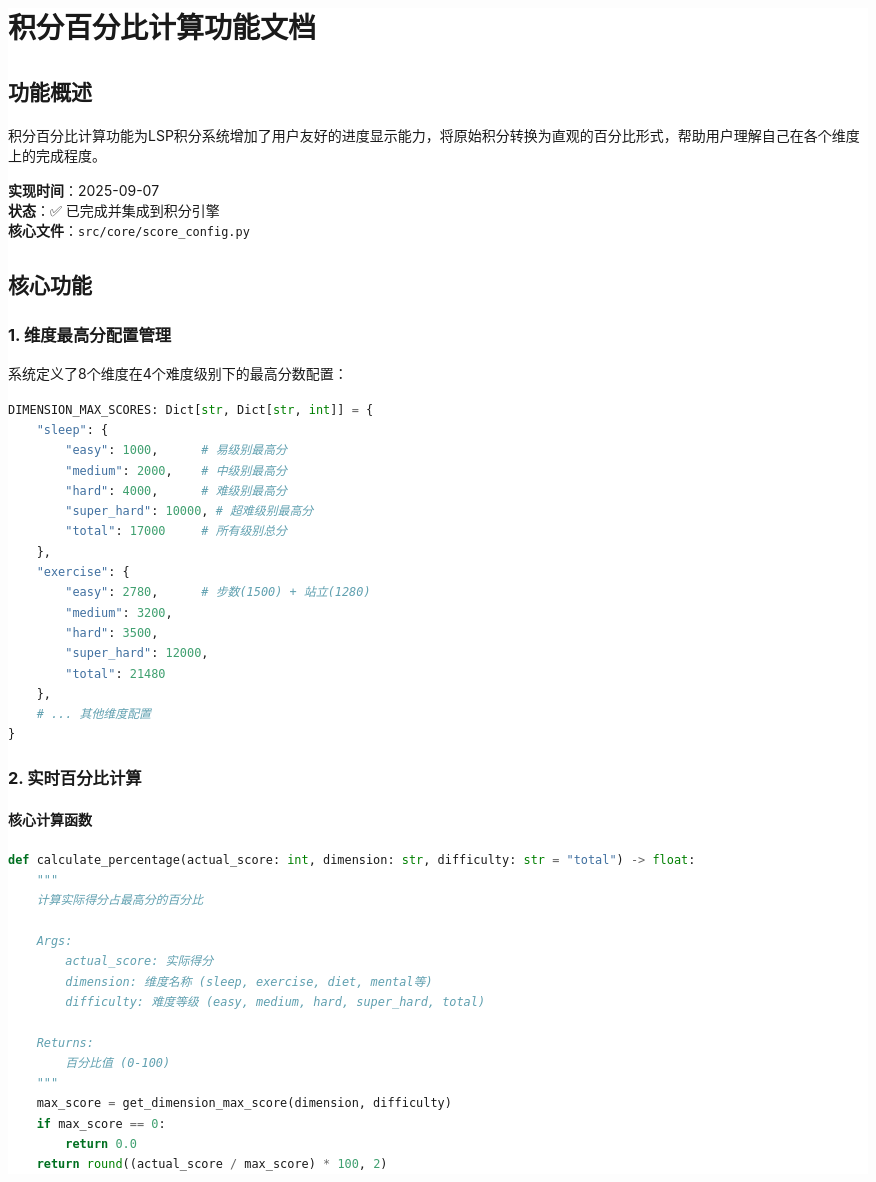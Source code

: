 # 积分百分比计算功能文档

## 功能概述

积分百分比计算功能为LSP积分系统增加了用户友好的进度显示能力，将原始积分转换为直观的百分比形式，帮助用户理解自己在各个维度上的完成程度。

**实现时间**：2025-09-07  
**状态**：✅ 已完成并集成到积分引擎  
**核心文件**：`src/core/score_config.py`

## 核心功能

### 1. 维度最高分配置管理

系统定义了8个维度在4个难度级别下的最高分数配置：

```python
DIMENSION_MAX_SCORES: Dict[str, Dict[str, int]] = {
    "sleep": {
        "easy": 1000,      # 易级别最高分
        "medium": 2000,    # 中级别最高分  
        "hard": 4000,      # 难级别最高分
        "super_hard": 10000, # 超难级别最高分
        "total": 17000     # 所有级别总分
    },
    "exercise": {
        "easy": 2780,      # 步数(1500) + 站立(1280)
        "medium": 3200,
        "hard": 3500, 
        "super_hard": 12000,
        "total": 21480
    },
    # ... 其他维度配置
}
```

### 2. 实时百分比计算

#### 核心计算函数
```python
def calculate_percentage(actual_score: int, dimension: str, difficulty: str = "total") -> float:
    """
    计算实际得分占最高分的百分比
    
    Args:
        actual_score: 实际得分
        dimension: 维度名称 (sleep, exercise, diet, mental等)
        difficulty: 难度等级 (easy, medium, hard, super_hard, total)
    
    Returns:
        百分比值 (0-100)
    """
    max_score = get_dimension_max_score(dimension, difficulty)
    if max_score == 0:
        return 0.0
    return round((actual_score / max_score) * 100, 2)
```

